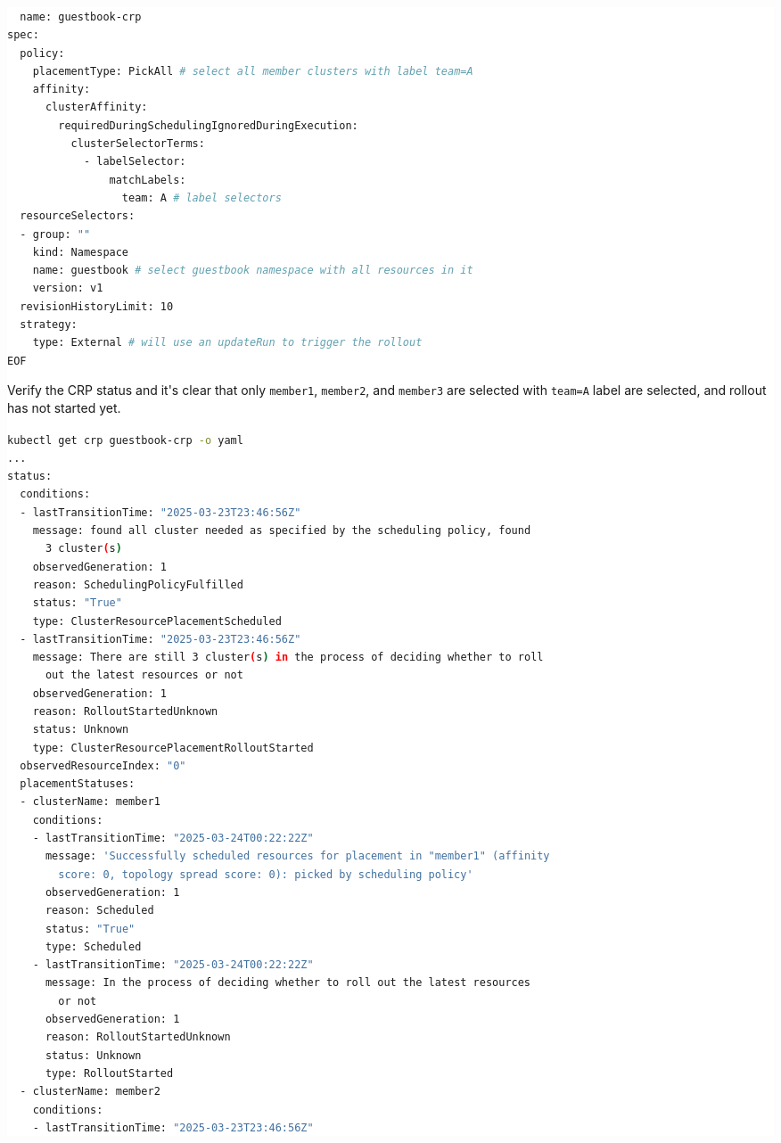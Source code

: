 ```bash
  name: guestbook-crp
spec:
  policy:
    placementType: PickAll # select all member clusters with label team=A
    affinity:
      clusterAffinity:
        requiredDuringSchedulingIgnoredDuringExecution:
          clusterSelectorTerms:
            - labelSelector:
                matchLabels:
                  team: A # label selectors
  resourceSelectors:
  - group: ""
    kind: Namespace
    name: guestbook # select guestbook namespace with all resources in it
    version: v1
  revisionHistoryLimit: 10
  strategy:
    type: External # will use an updateRun to trigger the rollout
EOF
```

Verify the CRP status and it's clear that only `member1`, `member2`, and `member3` are selected with `team=A` label are selected, and rollout has not started yet.
```bash
kubectl get crp guestbook-crp -o yaml
...
status:
  conditions:
  - lastTransitionTime: "2025-03-23T23:46:56Z"
    message: found all cluster needed as specified by the scheduling policy, found
      3 cluster(s)
    observedGeneration: 1
    reason: SchedulingPolicyFulfilled
    status: "True"
    type: ClusterResourcePlacementScheduled
  - lastTransitionTime: "2025-03-23T23:46:56Z"
    message: There are still 3 cluster(s) in the process of deciding whether to roll
      out the latest resources or not
    observedGeneration: 1
    reason: RolloutStartedUnknown
    status: Unknown
    type: ClusterResourcePlacementRolloutStarted
  observedResourceIndex: "0"
  placementStatuses:
  - clusterName: member1
    conditions:
    - lastTransitionTime: "2025-03-24T00:22:22Z"
      message: 'Successfully scheduled resources for placement in "member1" (affinity
        score: 0, topology spread score: 0): picked by scheduling policy'
      observedGeneration: 1
      reason: Scheduled
      status: "True"
      type: Scheduled
    - lastTransitionTime: "2025-03-24T00:22:22Z"
      message: In the process of deciding whether to roll out the latest resources
        or not
      observedGeneration: 1
      reason: RolloutStartedUnknown
      status: Unknown
      type: RolloutStarted
  - clusterName: member2
    conditions:
    - lastTransitionTime: "2025-03-23T23:46:56Z"
```